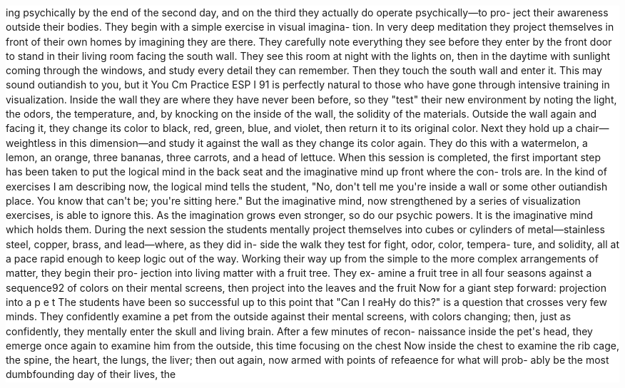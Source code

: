 ing psychically by the end of the second day, and on
the third they actually do operate psychically—to pro-
ject their awareness outside their bodies.
They begin with a simple exercise in visual imagina-
tion. In very deep meditation they project themselves
in front of their own homes by imagining they are
there. They carefully note everything they see before
they enter by the front door to stand in their living
room facing the south wall. They see this room at night
with the lights on, then in the daytime with sunlight
coming through the windows, and study every detail
they can remember. Then they touch the south wall
and enter it. This may sound outiandish to you, but it
You Cm Practice ESP I 91
is perfectly natural to those who have gone through
intensive training in visualization.
Inside the wall they are where they have never been
before, so they "test" their new environment by noting
the light, the odors, the temperature, and, by knocking
on the inside of the wall, the solidity of the materials.
Outside the wall again and facing it, they change its
color to black, red, green, blue, and violet, then return
it to its original color. Next they hold up a chair—
weightless in this dimension—and study it against the
wall as they change its color again. They do this with a
watermelon, a lemon, an orange, three bananas, three
carrots, and a head of lettuce.
When this session is completed, the first important
step has been taken to put the logical mind in the back
seat and the imaginative mind up front where the con-
trols are. In the kind of exercises I am describing now,
the logical mind tells the student, "No, don't tell me
you're inside a wall or some other outiandish place.
You know that can't be; you're sitting here."
But the imaginative mind, now strengthened by a
series of visualization exercises, is able to ignore this.
As the imagination grows even stronger, so do our
psychic powers. It is the imaginative mind which holds
them.
During the next session the students mentally project
themselves into cubes or cylinders of metal—stainless
steel, copper, brass, and lead—where, as they did in-
side the walk they test for fight, odor, color, tempera-
ture, and solidity, all at a pace rapid enough to keep
logic out of the way.
Working their way up from the simple to the more
complex arrangements of matter, they begin their pro-
jection into living matter with a fruit tree. They ex-
amine a fruit tree in all four seasons against a sequence92 
of colors on their mental screens, then project into the
leaves and the fruit
Now for a giant step forward: projection into a p e t
The students have been so successful up to this point
that "Can I reaHy do this?" is a question that crosses
very few minds. They confidently examine a pet from
the outside against their mental screens, with colors
changing; then, just as confidently, they mentally enter
the skull and living brain. After a few minutes of recon-
naissance inside the pet's head, they emerge once again
to examine him from the outside, this time focusing on
the chest Now inside the chest to examine the rib cage,
the spine, the heart, the lungs, the liver; then out again,
now armed with points of refeaence for what will prob-
ably be the most dumbfounding day of their lives, the
